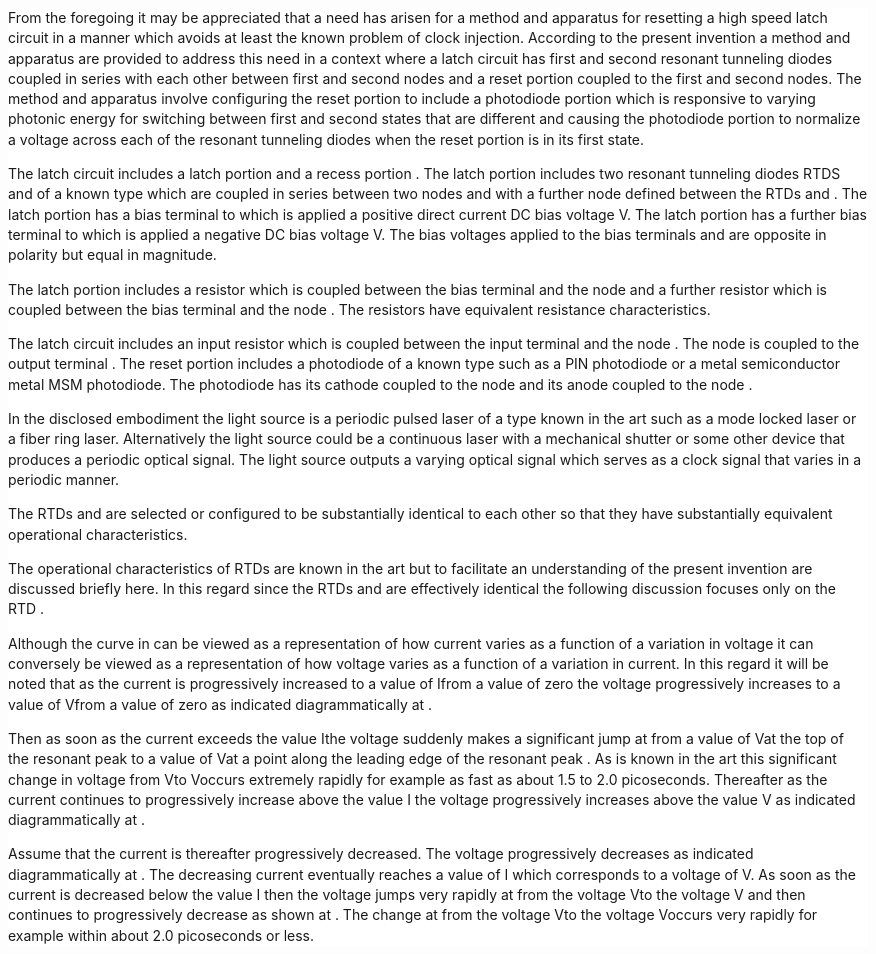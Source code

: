 From the foregoing it may be appreciated that a need has arisen for a method and apparatus for resetting a high speed latch circuit in a manner which avoids at least the known problem of clock injection. According to the present invention a method and apparatus are provided to address this need in a context where a latch circuit has first and second resonant tunneling diodes coupled in series with each other between first and second nodes and a reset portion coupled to the first and second nodes. The method and apparatus involve configuring the reset portion to include a photodiode portion which is responsive to varying photonic energy for switching between first and second states that are different and causing the photodiode portion to normalize a voltage across each of the resonant tunneling diodes when the reset portion is in its first state.

The latch circuit includes a latch portion and a recess portion . The latch portion includes two resonant tunneling diodes RTDS and of a known type which are coupled in series between two nodes and with a further node defined between the RTDs and . The latch portion has a bias terminal to which is applied a positive direct current DC bias voltage V. The latch portion has a further bias terminal to which is applied a negative DC bias voltage V. The bias voltages applied to the bias terminals and are opposite in polarity but equal in magnitude.

The latch portion includes a resistor which is coupled between the bias terminal and the node and a further resistor which is coupled between the bias terminal and the node . The resistors have equivalent resistance characteristics.

The latch circuit includes an input resistor which is coupled between the input terminal and the node . The node is coupled to the output terminal . The reset portion includes a photodiode of a known type such as a PIN photodiode or a metal semiconductor metal MSM photodiode. The photodiode has its cathode coupled to the node and its anode coupled to the node .

In the disclosed embodiment the light source is a periodic pulsed laser of a type known in the art such as a mode locked laser or a fiber ring laser. Alternatively the light source could be a continuous laser with a mechanical shutter or some other device that produces a periodic optical signal. The light source outputs a varying optical signal which serves as a clock signal that varies in a periodic manner.

The RTDs and are selected or configured to be substantially identical to each other so that they have substantially equivalent operational characteristics.

The operational characteristics of RTDs are known in the art but to facilitate an understanding of the present invention are discussed briefly here. In this regard since the RTDs and are effectively identical the following discussion focuses only on the RTD .

Although the curve in can be viewed as a representation of how current varies as a function of a variation in voltage it can conversely be viewed as a representation of how voltage varies as a function of a variation in current. In this regard it will be noted that as the current is progressively increased to a value of Ifrom a value of zero the voltage progressively increases to a value of Vfrom a value of zero as indicated diagrammatically at .

Then as soon as the current exceeds the value Ithe voltage suddenly makes a significant jump at from a value of Vat the top of the resonant peak to a value of Vat a point along the leading edge of the resonant peak . As is known in the art this significant change in voltage from Vto Voccurs extremely rapidly for example as fast as about 1.5 to 2.0 picoseconds. Thereafter as the current continues to progressively increase above the value I the voltage progressively increases above the value V as indicated diagrammatically at .

Assume that the current is thereafter progressively decreased. The voltage progressively decreases as indicated diagrammatically at . The decreasing current eventually reaches a value of I which corresponds to a voltage of V. As soon as the current is decreased below the value I then the voltage jumps very rapidly at from the voltage Vto the voltage V and then continues to progressively decrease as shown at . The change at from the voltage Vto the voltage Voccurs very rapidly for example within about 2.0 picoseconds or less.
